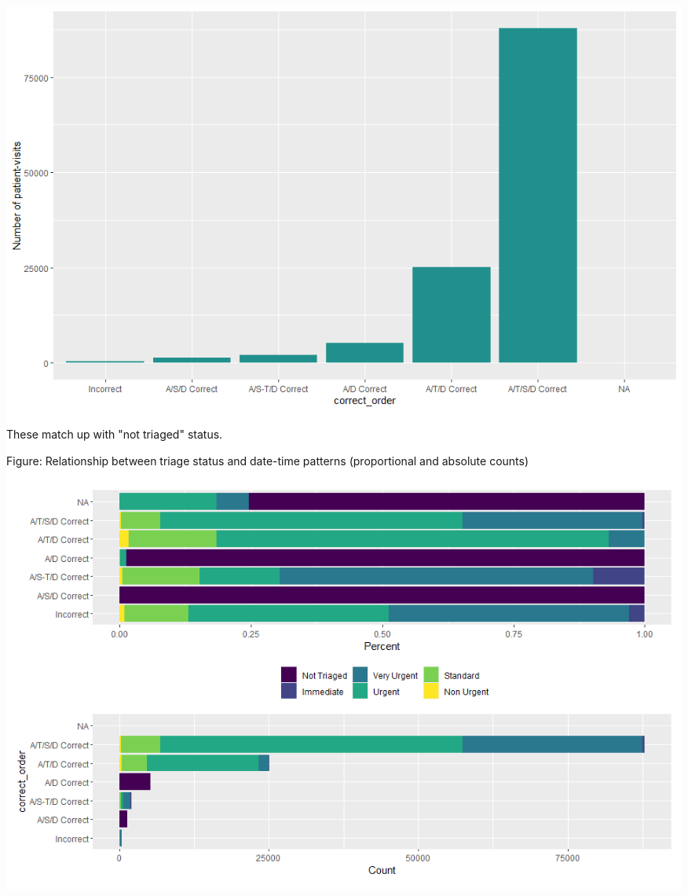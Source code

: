 ![](report_01__files/figure-html/unnamed-chunk-10-1.png)

These match up with "not triaged" status. 

Figure: Relationship between triage status and date-time patterns (proportional and absolute counts)

![](report_01__files/figure-html/unnamed-chunk-11-1.png)
